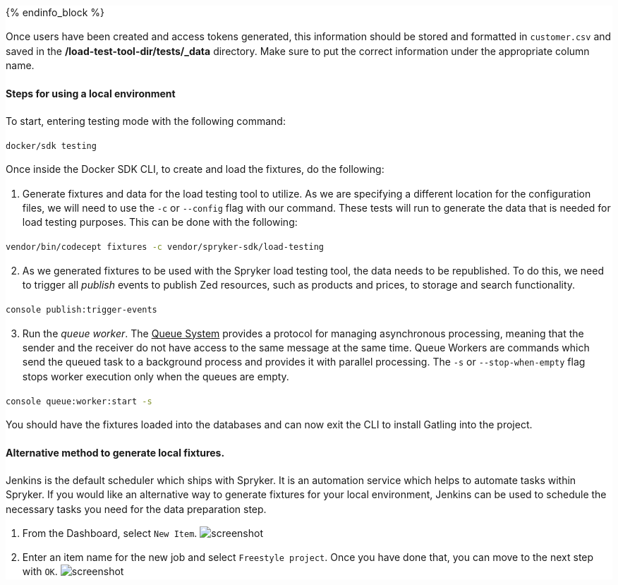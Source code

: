 {% endinfo_block %}

Once users have been created and access tokens generated, this information should be stored and formatted in `customer.csv` and saved in the **/load-test-tool-dir/tests/_data** directory. Make sure to put the correct information under the appropriate column name.

#### Steps for using a local environment

To start, entering testing mode with the following command:

```bash
docker/sdk testing
```

Once inside the Docker SDK CLI, to create and load the fixtures, do the following:

1. Generate fixtures and data for the load testing tool to utilize. As we are specifying a different location for the configuration files, we will need to use the `-c` or `--config` flag with our command. These tests will run to generate the data that is needed for load testing purposes. This can be done with the following:

```bash
vendor/bin/codecept fixtures -c vendor/spryker-sdk/load-testing
```

2. As we generated fixtures to be used with the Spryker load testing tool, the data needs to be republished. To do this, we need to trigger all *publish* events to publish Zed resources, such as products and prices, to storage and search functionality.

```bash
console publish:trigger-events
```

3. Run the *queue worker*. The [Queue System](/docs/dg/dev/backend-development/data-manipulation/queue/queue.html) provides a protocol for managing asynchronous processing, meaning that the sender and the receiver do not have access to the same message at the same time. Queue Workers are commands which send the queued task to a background process and provides it with parallel processing. The `-s` or `--stop-when-empty` flag stops worker execution only when the queues are empty.

```bash
console queue:worker:start -s
```

You should have the fixtures loaded into the databases and can now exit the CLI to install Gatling into the project.

#### Alternative method to generate local fixtures.

Jenkins is the default scheduler which ships with Spryker. It is an automation service which helps to automate tasks within Spryker. If you would like an alternative way to generate fixtures for your local environment, Jenkins can be used to schedule the necessary tasks you need for the data preparation step.

1. From the Dashboard, select `New Item`.
![screenshot](https://lh3.googleusercontent.com/drive-viewer/AJc5JmTzW2A-gkFX6PC1YiG4r0EUQX5S2xWDRQWq4hkgzKn889xva_FwrEaDo-lYl2i3CWgXiMqebPA=w1920-h919)

2. Enter an item name for the new job and select `Freestyle project`. Once you have done that, you can move to the next step with `OK`.
![screenshot](https://lh3.googleusercontent.com/drive-viewer/AJc5JmR2mN1q7_Du2JZPTw_CFqi9hjYnEqi8XvjXpgidcmcEeIEvUYwiEFX2GAAeLU105pz53guDHqI=w1920-h919)
